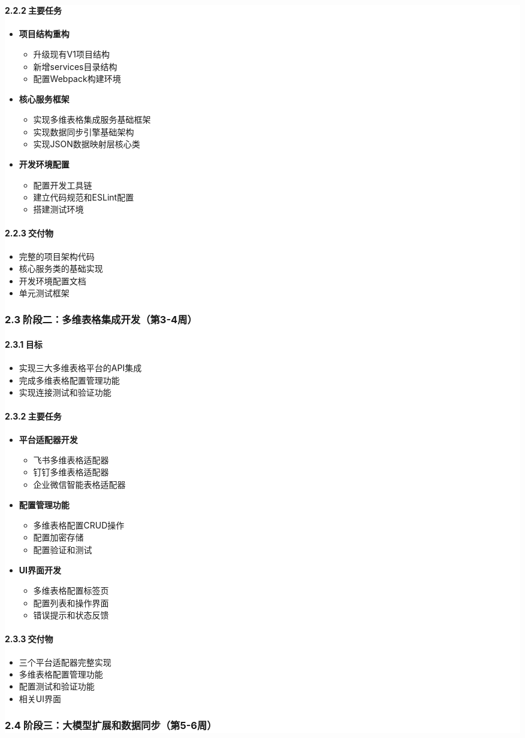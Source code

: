 #### 2.2.2 主要任务
- **项目结构重构**
  - 升级现有V1项目结构
  - 新增services目录结构
  - 配置Webpack构建环境
  
- **核心服务框架**
  - 实现多维表格集成服务基础框架
  - 实现数据同步引擎基础架构
  - 实现JSON数据映射层核心类
  
- **开发环境配置**
  - 配置开发工具链
  - 建立代码规范和ESLint配置
  - 搭建测试环境

#### 2.2.3 交付物
- 完整的项目架构代码
- 核心服务类的基础实现
- 开发环境配置文档
- 单元测试框架

### 2.3 阶段二：多维表格集成开发（第3-4周）

#### 2.3.1 目标
- 实现三大多维表格平台的API集成
- 完成多维表格配置管理功能
- 实现连接测试和验证功能

#### 2.3.2 主要任务
- **平台适配器开发**
  - 飞书多维表格适配器
  - 钉钉多维表格适配器
  - 企业微信智能表格适配器
  
- **配置管理功能**
  - 多维表格配置CRUD操作
  - 配置加密存储
  - 配置验证和测试
  
- **UI界面开发**
  - 多维表格配置标签页
  - 配置列表和操作界面
  - 错误提示和状态反馈

#### 2.3.3 交付物
- 三个平台适配器完整实现
- 多维表格配置管理功能
- 配置测试和验证功能
- 相关UI界面

### 2.4 阶段三：大模型扩展和数据同步（第5-6周）
